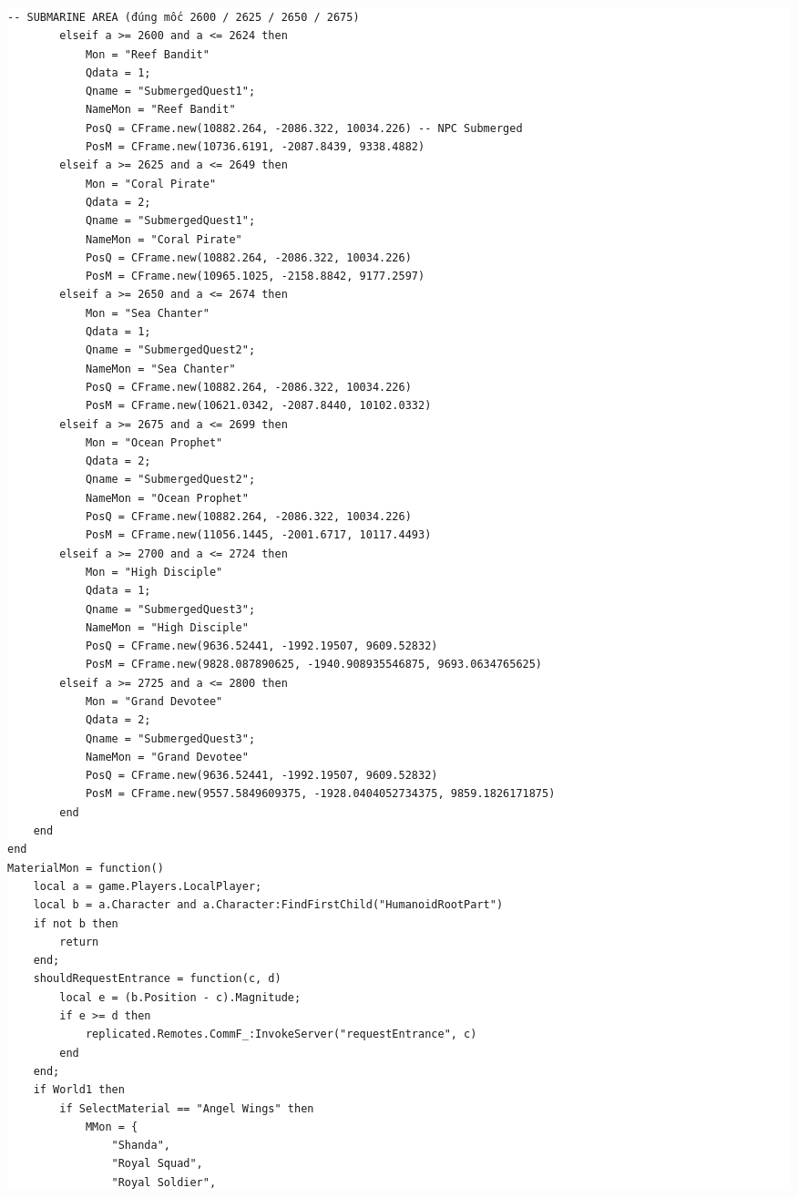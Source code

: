 	-- SUBMARINE AREA (đúng mốc 2600 / 2625 / 2650 / 2675)
			elseif a >= 2600 and a <= 2624 then
				Mon = "Reef Bandit"
				Qdata = 1;
				Qname = "SubmergedQuest1";
				NameMon = "Reef Bandit"
				PosQ = CFrame.new(10882.264, -2086.322, 10034.226) -- NPC Submerged
				PosM = CFrame.new(10736.6191, -2087.8439, 9338.4882)
			elseif a >= 2625 and a <= 2649 then
				Mon = "Coral Pirate"
				Qdata = 2;
				Qname = "SubmergedQuest1";
				NameMon = "Coral Pirate"
				PosQ = CFrame.new(10882.264, -2086.322, 10034.226)
				PosM = CFrame.new(10965.1025, -2158.8842, 9177.2597)
			elseif a >= 2650 and a <= 2674 then
				Mon = "Sea Chanter"
				Qdata = 1;
				Qname = "SubmergedQuest2";
				NameMon = "Sea Chanter"
				PosQ = CFrame.new(10882.264, -2086.322, 10034.226)
				PosM = CFrame.new(10621.0342, -2087.8440, 10102.0332)
			elseif a >= 2675 and a <= 2699 then
				Mon = "Ocean Prophet"
				Qdata = 2;
				Qname = "SubmergedQuest2";
				NameMon = "Ocean Prophet"
				PosQ = CFrame.new(10882.264, -2086.322, 10034.226)
				PosM = CFrame.new(11056.1445, -2001.6717, 10117.4493)
			elseif a >= 2700 and a <= 2724 then
				Mon = "High Disciple"
				Qdata = 1;
				Qname = "SubmergedQuest3";
				NameMon = "High Disciple"
				PosQ = CFrame.new(9636.52441, -1992.19507, 9609.52832)
				PosM = CFrame.new(9828.087890625, -1940.908935546875, 9693.0634765625)
			elseif a >= 2725 and a <= 2800 then
				Mon = "Grand Devotee"
				Qdata = 2;
				Qname = "SubmergedQuest3";
				NameMon = "Grand Devotee"
				PosQ = CFrame.new(9636.52441, -1992.19507, 9609.52832)
				PosM = CFrame.new(9557.5849609375, -1928.0404052734375, 9859.1826171875)
			end
		end
	end
	MaterialMon = function()
		local a = game.Players.LocalPlayer;
		local b = a.Character and a.Character:FindFirstChild("HumanoidRootPart")
		if not b then
			return
		end;
		shouldRequestEntrance = function(c, d)
			local e = (b.Position - c).Magnitude;
			if e >= d then
				replicated.Remotes.CommF_:InvokeServer("requestEntrance", c)
			end
		end;
		if World1 then
			if SelectMaterial == "Angel Wings" then
				MMon = {
					"Shanda",
					"Royal Squad",
					"Royal Soldier",